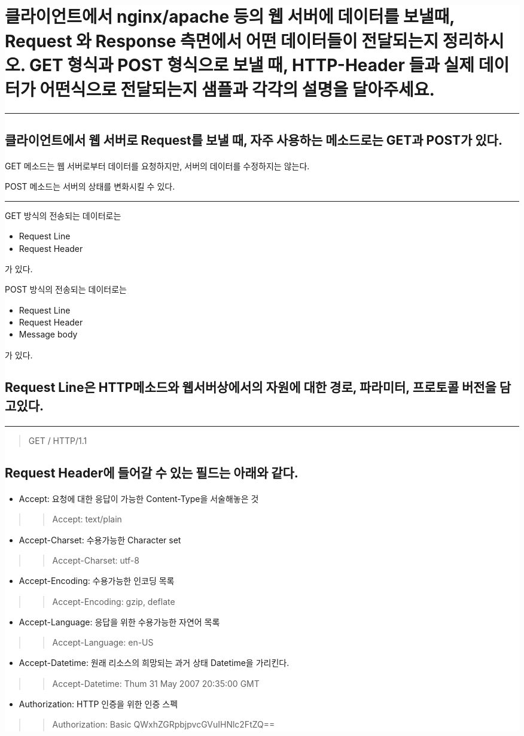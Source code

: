 클라이언트에서 nginx/apache 등의 웹 서버에 데이터를 보낼때, Request 와 Response 측면에서 어떤 데이터들이 전달되는지 정리하시오. GET 형식과 POST 형식으로 보낼 때, HTTP-Header 들과 실제 데이터가 어떤식으로 전달되는지 샘플과 각각의 설명을 달아주세요.
=
----

## 클라이언트에서 웹 서버로 Request를 보낼 때, 자주 사용하는 메소드로는 GET과 POST가 있다.

GET 메소드는 웹 서버로부터 데이터를 요청하지만, 서버의 데이터를 수정하지는 않는다.

POST 메소드는 서버의 상태를 변화시킬 수 있다.

----

GET 방식의 전송되는 데이터로는

* Request Line 
* Request Header 

가 있다.

POST 방식의 전송되는 데이터로는

* Request Line 
* Request Header 
* Message body 

가 있다.

## Request Line은 HTTP메소드와 웹서버상에서의 자원에 대한 경로, 파라미터, 프로토콜 버전을 담고있다.

----

> GET / HTTP/1.1

## Request Header에 들어갈 수 있는 필드는 아래와 같다.
* Accept: 요청에 대한 응답이 가능한 Content-Type을 서술해놓은 것
>> Accept: text/plain

* Accept-Charset: 수용가능한 Character set
>> Accept-Charset: utf-8


* Accept-Encoding: 수용가능한 인코딩 목록
>> Accept-Encoding: gzip, deflate


* Accept-Language: 응답을 위한 수용가능한 자연어 목록
>> Accept-Language: en-US

* Accept-Datetime:  원래 리소스의 희망되는 과거 상태 Datetime을 가리킨다.
>> Accept-Datetime: Thum 31 May 2007 20:35:00 GMT

* Authorization: HTTP 인증을 위한 인증 스펙
>> Authorization: Basic QWxhZGRpbjpvcGVuIHNlc2FtZQ==
